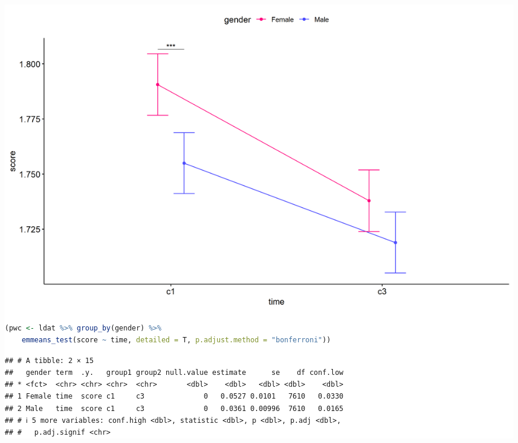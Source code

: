 ![](aov-students-5_9-score-c1_c3_files/figure-gfm/unnamed-chunk-35-1.png)

``` r
(pwc <- ldat %>% group_by(gender) %>%
    emmeans_test(score ~ time, detailed = T, p.adjust.method = "bonferroni"))
```

    ## # A tibble: 2 × 15
    ##   gender term  .y.   group1 group2 null.value estimate      se    df conf.low
    ## * <fct>  <chr> <chr> <chr>  <chr>       <dbl>    <dbl>   <dbl> <dbl>    <dbl>
    ## 1 Female time  score c1     c3              0   0.0527 0.0101   7610   0.0330
    ## 2 Male   time  score c1     c3              0   0.0361 0.00996  7610   0.0165
    ## # ℹ 5 more variables: conf.high <dbl>, statistic <dbl>, p <dbl>, p.adj <dbl>,
    ## #   p.adj.signif <chr>
